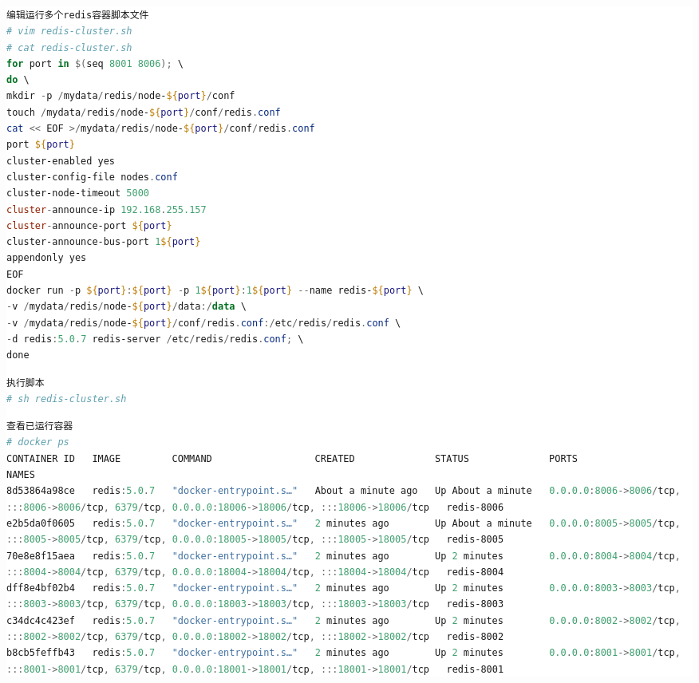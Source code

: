 ~~~powershell
编辑运行多个redis容器脚本文件
# vim redis-cluster.sh
# cat redis-cluster.sh
for port in $(seq 8001 8006); \
do \
mkdir -p /mydata/redis/node-${port}/conf
touch /mydata/redis/node-${port}/conf/redis.conf
cat << EOF >/mydata/redis/node-${port}/conf/redis.conf
port ${port}
cluster-enabled yes
cluster-config-file nodes.conf
cluster-node-timeout 5000
cluster-announce-ip 192.168.255.157
cluster-announce-port ${port}
cluster-announce-bus-port 1${port}
appendonly yes
EOF
docker run -p ${port}:${port} -p 1${port}:1${port} --name redis-${port} \
-v /mydata/redis/node-${port}/data:/data \
-v /mydata/redis/node-${port}/conf/redis.conf:/etc/redis/redis.conf \
-d redis:5.0.7 redis-server /etc/redis/redis.conf; \
done
~~~

~~~powershell
执行脚本
# sh redis-cluster.sh
~~~

~~~powershell
查看已运行容器
# docker ps
CONTAINER ID   IMAGE         COMMAND                  CREATED              STATUS              PORTS                                                                                                NAMES
8d53864a98ce   redis:5.0.7   "docker-entrypoint.s…"   About a minute ago   Up About a minute   0.0.0.0:8006->8006/tcp, :::8006->8006/tcp, 6379/tcp, 0.0.0.0:18006->18006/tcp, :::18006->18006/tcp   redis-8006
e2b5da0f0605   redis:5.0.7   "docker-entrypoint.s…"   2 minutes ago        Up About a minute   0.0.0.0:8005->8005/tcp, :::8005->8005/tcp, 6379/tcp, 0.0.0.0:18005->18005/tcp, :::18005->18005/tcp   redis-8005
70e8e8f15aea   redis:5.0.7   "docker-entrypoint.s…"   2 minutes ago        Up 2 minutes        0.0.0.0:8004->8004/tcp, :::8004->8004/tcp, 6379/tcp, 0.0.0.0:18004->18004/tcp, :::18004->18004/tcp   redis-8004
dff8e4bf02b4   redis:5.0.7   "docker-entrypoint.s…"   2 minutes ago        Up 2 minutes        0.0.0.0:8003->8003/tcp, :::8003->8003/tcp, 6379/tcp, 0.0.0.0:18003->18003/tcp, :::18003->18003/tcp   redis-8003
c34dc4c423ef   redis:5.0.7   "docker-entrypoint.s…"   2 minutes ago        Up 2 minutes        0.0.0.0:8002->8002/tcp, :::8002->8002/tcp, 6379/tcp, 0.0.0.0:18002->18002/tcp, :::18002->18002/tcp   redis-8002
b8cb5feffb43   redis:5.0.7   "docker-entrypoint.s…"   2 minutes ago        Up 2 minutes        0.0.0.0:8001->8001/tcp, :::8001->8001/tcp, 6379/tcp, 0.0.0.0:18001->18001/tcp, :::18001->18001/tcp   redis-8001
~~~
